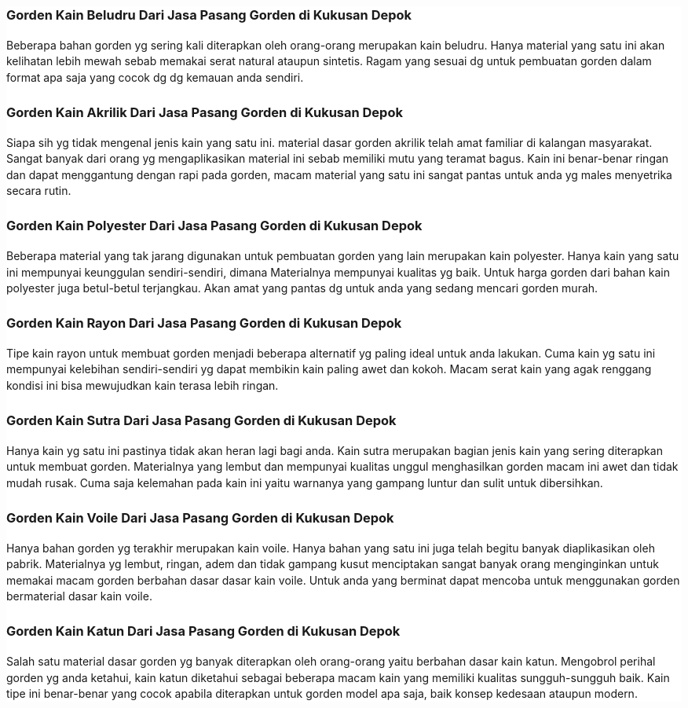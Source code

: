 ### Gorden Kain Beludru Dari Jasa Pasang Gorden di Kukusan Depok

Beberapa bahan gorden yg sering kali diterapkan oleh orang-orang merupakan kain beludru. Hanya material yang satu ini akan kelihatan lebih mewah sebab memakai serat natural ataupun sintetis. Ragam yang sesuai dg untuk pembuatan gorden dalam format apa saja yang cocok dg dg kemauan anda sendiri.

### Gorden Kain Akrilik Dari Jasa Pasang Gorden di Kukusan Depok

Siapa sih yg tidak mengenal jenis kain yang satu ini. material dasar gorden akrilik telah amat familiar di kalangan masyarakat. Sangat banyak dari orang yg mengaplikasikan material ini sebab memiliki mutu yang teramat bagus. Kain ini benar-benar ringan dan dapat menggantung dengan rapi pada gorden, macam material yang satu ini sangat pantas untuk anda yg males menyetrika secara rutin.

### Gorden Kain Polyester Dari Jasa Pasang Gorden di Kukusan Depok

Beberapa material yang tak jarang digunakan untuk pembuatan gorden yang lain merupakan kain polyester. Hanya kain yang satu ini mempunyai keunggulan sendiri-sendiri, dimana Materialnya mempunyai kualitas yg baik. Untuk harga gorden dari bahan kain polyester juga betul-betul terjangkau. Akan amat yang pantas dg untuk anda yang sedang mencari gorden murah.

### Gorden Kain Rayon Dari Jasa Pasang Gorden di Kukusan Depok

Tipe kain rayon untuk membuat gorden menjadi beberapa alternatif yg paling ideal untuk anda lakukan. Cuma kain yg satu ini mempunyai kelebihan sendiri-sendiri yg dapat membikin kain paling awet dan kokoh. Macam serat kain yang agak renggang kondisi ini bisa mewujudkan kain terasa lebih ringan.

### Gorden Kain Sutra Dari Jasa Pasang Gorden di Kukusan Depok

Hanya kain yg satu ini pastinya tidak akan heran lagi bagi anda. Kain sutra merupakan bagian jenis kain yang sering diterapkan untuk membuat gorden. Materialnya yang lembut dan mempunyai kualitas unggul menghasilkan gorden macam ini awet dan tidak mudah rusak. Cuma saja kelemahan pada kain ini yaitu warnanya yang gampang luntur dan sulit untuk dibersihkan.

### Gorden Kain Voile Dari Jasa Pasang Gorden di Kukusan Depok

Hanya bahan gorden yg terakhir merupakan kain voile. Hanya bahan yang satu ini juga telah begitu banyak diaplikasikan oleh pabrik. Materialnya yg lembut, ringan, adem dan tidak gampang kusut menciptakan sangat banyak orang menginginkan untuk memakai macam gorden berbahan dasar dasar kain voile. Untuk anda yang berminat dapat mencoba untuk menggunakan gorden bermaterial dasar kain voile.

### Gorden Kain Katun Dari Jasa Pasang Gorden di Kukusan Depok

Salah satu material dasar gorden yg banyak diterapkan oleh orang-orang yaitu berbahan dasar kain katun. Mengobrol perihal gorden yg anda ketahui, kain katun diketahui sebagai beberapa macam kain yang memiliki kualitas sungguh-sungguh baik. Kain tipe ini benar-benar yang cocok apabila diterapkan untuk gorden model apa saja, baik konsep kedesaan ataupun modern.
